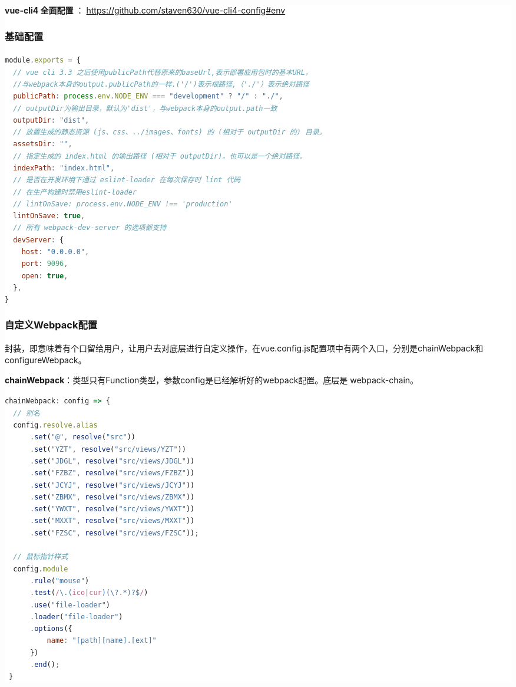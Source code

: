 **vue-cli4 全面配置** ：<a> https://github.com/staven630/vue-cli4-config#env </a>

### 基础配置
```js
module.exports = {
  // vue cli 3.3 之后使用publicPath代替原来的baseUrl,表示部署应用包时的基本URL，
  //与webpack本身的output.publicPath的一样.('/')表示根路径,（'./'）表示绝对路径
  publicPath: process.env.NODE_ENV === "development" ? "/" : "./",
  // outputDir为输出目录，默认为'dist'，与webpack本身的output.path一致
  outputDir: "dist",
  // 放置生成的静态资源 (js、css、../images、fonts) 的 (相对于 outputDir 的) 目录。
  assetsDir: "",
  // 指定生成的 index.html 的输出路径 (相对于 outputDir)。也可以是一个绝对路径。
  indexPath: "index.html",
  // 是否在开发环境下通过 eslint-loader 在每次保存时 lint 代码
  // 在生产构建时禁用eslint-loader
  // lintOnSave: process.env.NODE_ENV !== 'production'
  lintOnSave: true,
  // 所有 webpack-dev-server 的选项都支持
  devServer: {
    host: "0.0.0.0",
    port: 9096,
    open: true,
  },
}
```
### 自定义Webpack配置
封装，即意味着有个口留给用户，让用户去对底层进行自定义操作，在vue.config.js配置项中有两个入口，分别是chainWebpack和configureWebpack。

**chainWebpack**：类型只有Function类型，参数config是已经解析好的webpack配置。底层是 webpack-chain。

```js
chainWebpack: config => {
  // 别名
  config.resolve.alias
      .set("@", resolve("src"))
      .set("YZT", resolve("src/views/YZT"))
      .set("JDGL", resolve("src/views/JDGL"))
      .set("FZBZ", resolve("src/views/FZBZ"))
      .set("JCYJ", resolve("src/views/JCYJ"))
      .set("ZBMX", resolve("src/views/ZBMX"))
      .set("YWXT", resolve("src/views/YWXT"))
      .set("MXXT", resolve("src/views/MXXT"))
      .set("FZSC", resolve("src/views/FZSC"));

  // 鼠标指针样式
  config.module
      .rule("mouse")
      .test(/\.(ico|cur)(\?.*)?$/)
      .use("file-loader")
      .loader("file-loader")
      .options({
          name: "[path][name].[ext]"
      })
      .end();
 }
```
